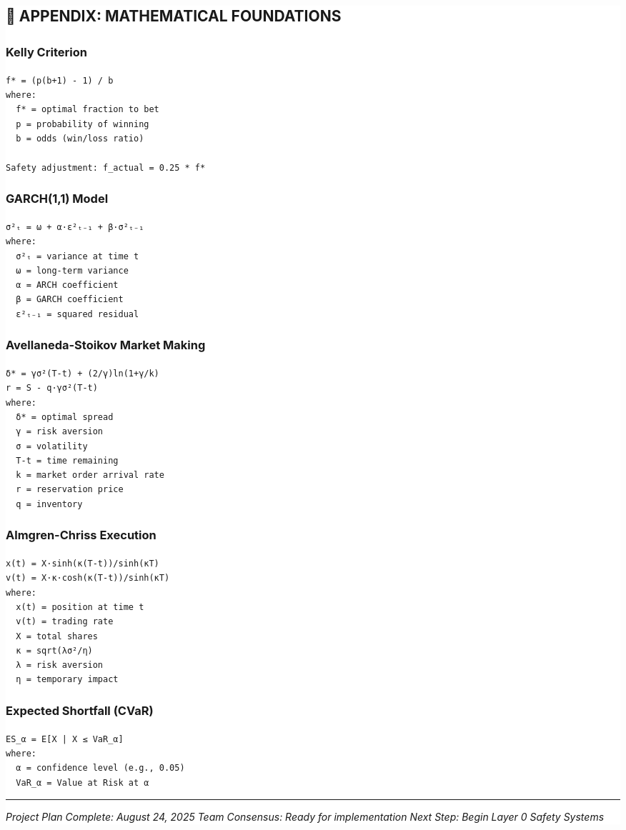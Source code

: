
## 📝 APPENDIX: MATHEMATICAL FOUNDATIONS

### Kelly Criterion
```
f* = (p(b+1) - 1) / b
where:
  f* = optimal fraction to bet
  p = probability of winning
  b = odds (win/loss ratio)
  
Safety adjustment: f_actual = 0.25 * f*
```

### GARCH(1,1) Model
```
σ²ₜ = ω + α·ε²ₜ₋₁ + β·σ²ₜ₋₁
where:
  σ²ₜ = variance at time t
  ω = long-term variance
  α = ARCH coefficient
  β = GARCH coefficient
  ε²ₜ₋₁ = squared residual
```

### Avellaneda-Stoikov Market Making
```
δ* = γσ²(T-t) + (2/γ)ln(1+γ/k)
r = S - q·γσ²(T-t)
where:
  δ* = optimal spread
  γ = risk aversion
  σ = volatility
  T-t = time remaining
  k = market order arrival rate
  r = reservation price
  q = inventory
```

### Almgren-Chriss Execution
```
x(t) = X·sinh(κ(T-t))/sinh(κT)
v(t) = X·κ·cosh(κ(T-t))/sinh(κT)
where:
  x(t) = position at time t
  v(t) = trading rate
  X = total shares
  κ = sqrt(λσ²/η)
  λ = risk aversion
  η = temporary impact
```

### Expected Shortfall (CVaR)
```
ES_α = E[X | X ≤ VaR_α]
where:
  α = confidence level (e.g., 0.05)
  VaR_α = Value at Risk at α
```

---

*Project Plan Complete: August 24, 2025*
*Team Consensus: Ready for implementation*
*Next Step: Begin Layer 0 Safety Systems*